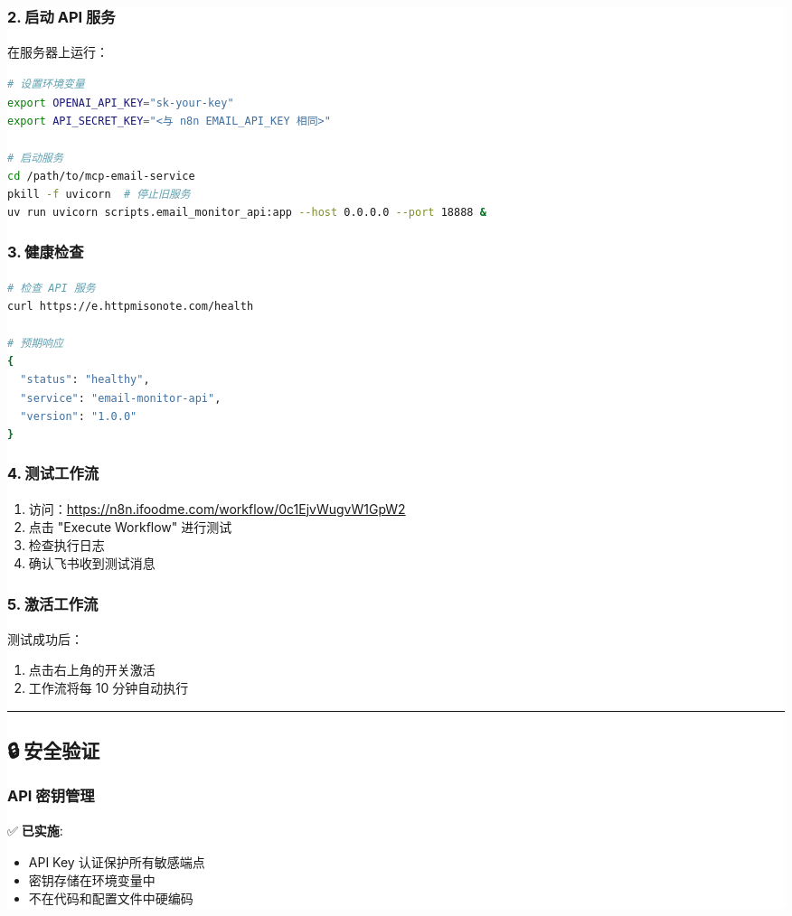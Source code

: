 ### 2. 启动 API 服务

在服务器上运行：

```bash
# 设置环境变量
export OPENAI_API_KEY="sk-your-key"
export API_SECRET_KEY="<与 n8n EMAIL_API_KEY 相同>"

# 启动服务
cd /path/to/mcp-email-service
pkill -f uvicorn  # 停止旧服务
uv run uvicorn scripts.email_monitor_api:app --host 0.0.0.0 --port 18888 &
```

### 3. 健康检查

```bash
# 检查 API 服务
curl https://e.httpmisonote.com/health

# 预期响应
{
  "status": "healthy",
  "service": "email-monitor-api",
  "version": "1.0.0"
}
```

### 4. 测试工作流

1. 访问：https://n8n.ifoodme.com/workflow/0c1EjvWugvW1GpW2
2. 点击 "Execute Workflow" 进行测试
3. 检查执行日志
4. 确认飞书收到测试消息

### 5. 激活工作流

测试成功后：
1. 点击右上角的开关激活
2. 工作流将每 10 分钟自动执行

---

## 🔒 安全验证

### API 密钥管理

✅ **已实施**:
- API Key 认证保护所有敏感端点
- 密钥存储在环境变量中
- 不在代码和配置文件中硬编码

